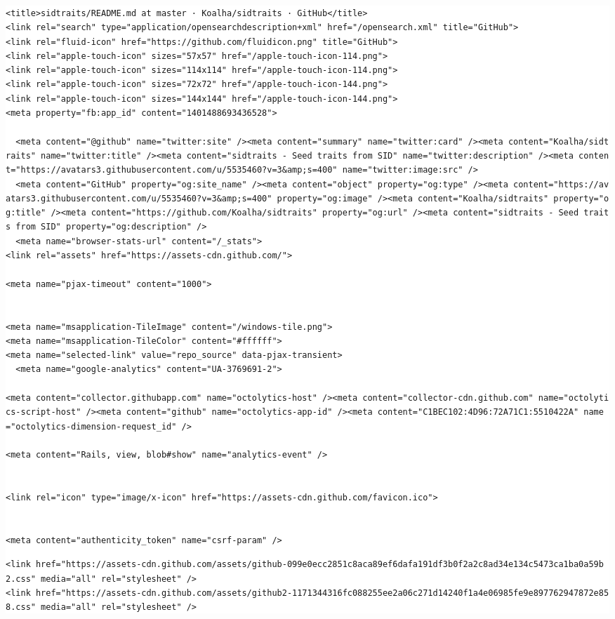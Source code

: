 


<!DOCTYPE html>
<html lang="en" class="">
  <head prefix="og: http://ogp.me/ns# fb: http://ogp.me/ns/fb# object: http://ogp.me/ns/object# article: http://ogp.me/ns/article# profile: http://ogp.me/ns/profile#">
    <meta charset='utf-8'>
    <meta http-equiv="X-UA-Compatible" content="IE=edge">
    <meta http-equiv="Content-Language" content="en">
    
    
    <title>sidtraits/README.md at master · Koalha/sidtraits · GitHub</title>
    <link rel="search" type="application/opensearchdescription+xml" href="/opensearch.xml" title="GitHub">
    <link rel="fluid-icon" href="https://github.com/fluidicon.png" title="GitHub">
    <link rel="apple-touch-icon" sizes="57x57" href="/apple-touch-icon-114.png">
    <link rel="apple-touch-icon" sizes="114x114" href="/apple-touch-icon-114.png">
    <link rel="apple-touch-icon" sizes="72x72" href="/apple-touch-icon-144.png">
    <link rel="apple-touch-icon" sizes="144x144" href="/apple-touch-icon-144.png">
    <meta property="fb:app_id" content="1401488693436528">

      <meta content="@github" name="twitter:site" /><meta content="summary" name="twitter:card" /><meta content="Koalha/sidtraits" name="twitter:title" /><meta content="sidtraits - Seed traits from SID" name="twitter:description" /><meta content="https://avatars3.githubusercontent.com/u/5535460?v=3&amp;s=400" name="twitter:image:src" />
      <meta content="GitHub" property="og:site_name" /><meta content="object" property="og:type" /><meta content="https://avatars3.githubusercontent.com/u/5535460?v=3&amp;s=400" property="og:image" /><meta content="Koalha/sidtraits" property="og:title" /><meta content="https://github.com/Koalha/sidtraits" property="og:url" /><meta content="sidtraits - Seed traits from SID" property="og:description" />
      <meta name="browser-stats-url" content="/_stats">
    <link rel="assets" href="https://assets-cdn.github.com/">
    
    <meta name="pjax-timeout" content="1000">
    

    <meta name="msapplication-TileImage" content="/windows-tile.png">
    <meta name="msapplication-TileColor" content="#ffffff">
    <meta name="selected-link" value="repo_source" data-pjax-transient>
      <meta name="google-analytics" content="UA-3769691-2">

    <meta content="collector.githubapp.com" name="octolytics-host" /><meta content="collector-cdn.github.com" name="octolytics-script-host" /><meta content="github" name="octolytics-app-id" /><meta content="C1BEC102:4D96:72A71C1:5510422A" name="octolytics-dimension-request_id" />
    
    <meta content="Rails, view, blob#show" name="analytics-event" />

    
    <link rel="icon" type="image/x-icon" href="https://assets-cdn.github.com/favicon.ico">


    <meta content="authenticity_token" name="csrf-param" />
<meta content="KSU3Fc1I92SjsTXHjkrGlw6DBuABhGLVGkCikz9C+g2MSVh3F56f/ubvlhiH5uUiHdVfuubbB6wZht4gm73Omg==" name="csrf-token" />

    <link href="https://assets-cdn.github.com/assets/github-099e0ecc2851c8aca89ef6dafa191df3b0f2a2c8ad34e134c5473ca1ba0a59b2.css" media="all" rel="stylesheet" />
    <link href="https://assets-cdn.github.com/assets/github2-1171344316fc088255ee2a06c271d14240f1a4e06985fe9e897762947872e858.css" media="all" rel="stylesheet" />
    